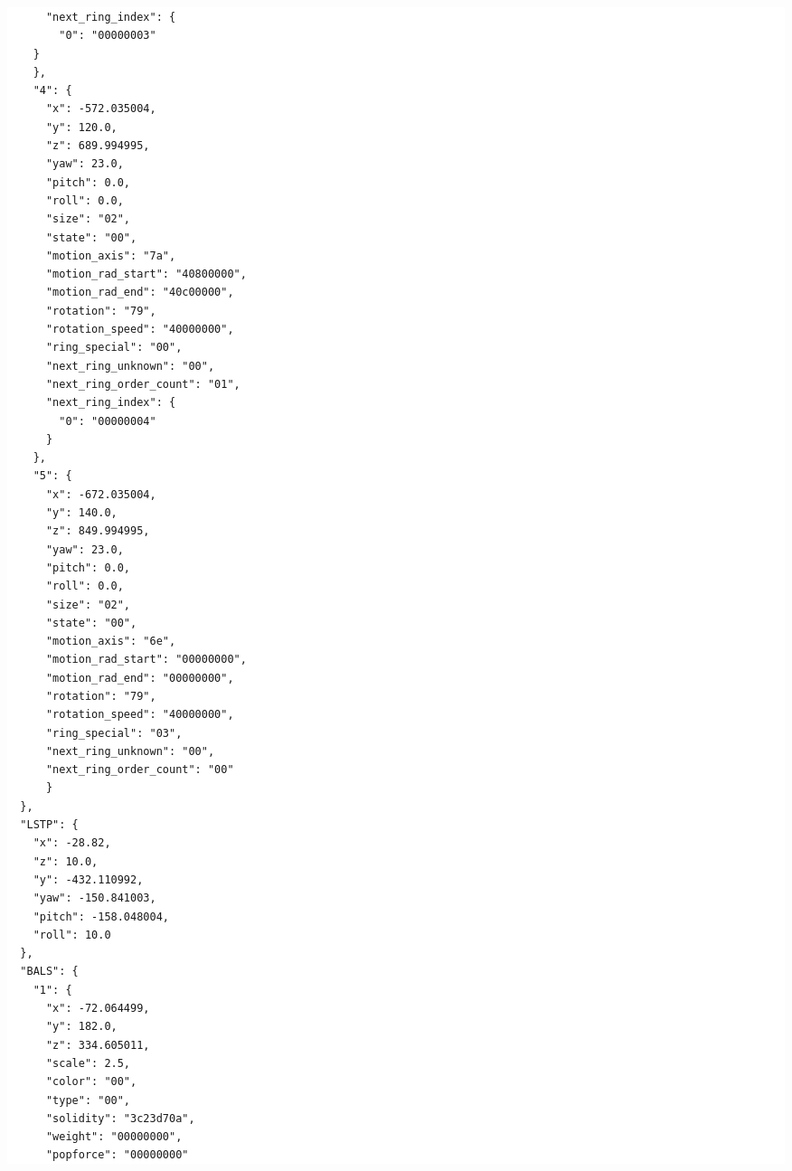 ```{
      "next_ring_index": {
        "0": "00000003"
	}
    },
    "4": {
      "x": -572.035004,
      "y": 120.0,
      "z": 689.994995,
      "yaw": 23.0,
      "pitch": 0.0,
      "roll": 0.0,
      "size": "02",
      "state": "00",
      "motion_axis": "7a",
      "motion_rad_start": "40800000",
      "motion_rad_end": "40c00000",
      "rotation": "79",
      "rotation_speed": "40000000",
      "ring_special": "00",
      "next_ring_unknown": "00",
      "next_ring_order_count": "01",
      "next_ring_index": {
        "0": "00000004"
      }
    },
    "5": {
      "x": -672.035004,
      "y": 140.0,
      "z": 849.994995,
      "yaw": 23.0,
      "pitch": 0.0,
      "roll": 0.0,
      "size": "02",
      "state": "00",
      "motion_axis": "6e",
      "motion_rad_start": "00000000",
      "motion_rad_end": "00000000",
      "rotation": "79",
      "rotation_speed": "40000000",
      "ring_special": "03",
      "next_ring_unknown": "00",
      "next_ring_order_count": "00"
      }
  },
  "LSTP": {
    "x": -28.82,
    "z": 10.0,
    "y": -432.110992,
    "yaw": -150.841003,
    "pitch": -158.048004,
    "roll": 10.0
  },
  "BALS": {
    "1": {
      "x": -72.064499,
      "y": 182.0,
      "z": 334.605011,
      "scale": 2.5,
      "color": "00",
      "type": "00",
      "solidity": "3c23d70a",
      "weight": "00000000",
      "popforce": "00000000"
```